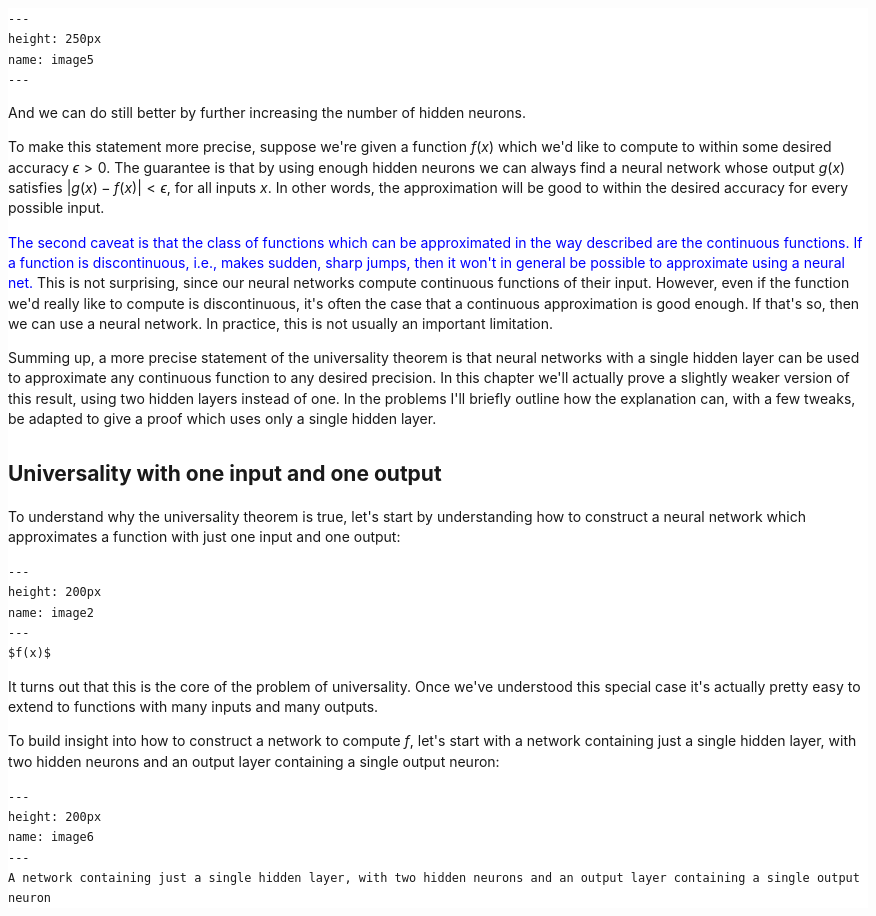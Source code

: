 ```{figure} ./image5.png
---
height: 250px
name: image5
---
```

And we can do still better by further increasing the number of hidden neurons.

To make this statement more precise, suppose we're given a function $f(x)$ which we'd like to compute to within some desired accuracy $\epsilon > 0$. The guarantee is that by using enough hidden neurons we can always find a neural network whose output $g(x)$ satisfies $|g(x)−f(x)|<\epsilon$, for all inputs $x$. In other words, the approximation will be good to within the desired accuracy for every possible input.

<span style="color:blue">The second caveat is that the class of functions which can be approximated in the way described are the continuous functions. If a function is discontinuous, i.e., makes sudden, sharp jumps, then it won't in general be possible to approximate using a neural net.</span> This is not surprising, since our neural networks compute continuous functions of their input. However, even if the function we'd really like to compute is discontinuous, it's often the case that a continuous approximation is good enough. If that's so, then we can use a neural network. In practice, this is not usually an important limitation.

Summing up, a more precise statement of the universality theorem is that neural networks with a single hidden layer can be used to approximate any continuous function to any desired precision. In this chapter we'll actually prove a slightly weaker version of this result, using two hidden layers instead of one. In the problems I'll briefly outline how the explanation can, with a few tweaks, be adapted to give a proof which uses only a single hidden layer.



## Universality with one input and one output

To understand why the universality theorem is true, let's start by understanding how to construct a neural network which approximates a function with just one input and one output:

```{figure} ./image2.png
---
height: 200px
name: image2
---
$f(x)$
```
It turns out that this is the core of the problem of universality. Once we've understood this special case it's actually pretty easy to extend to functions with many inputs and many outputs.

To build insight into how to construct a network to compute $f$, let's start with a network containing just a single hidden layer, with two hidden neurons and an output layer containing a single output neuron:

```{figure} ./image6.png
---
height: 200px
name: image6
---
A network containing just a single hidden layer, with two hidden neurons and an output layer containing a single output neuron
```
